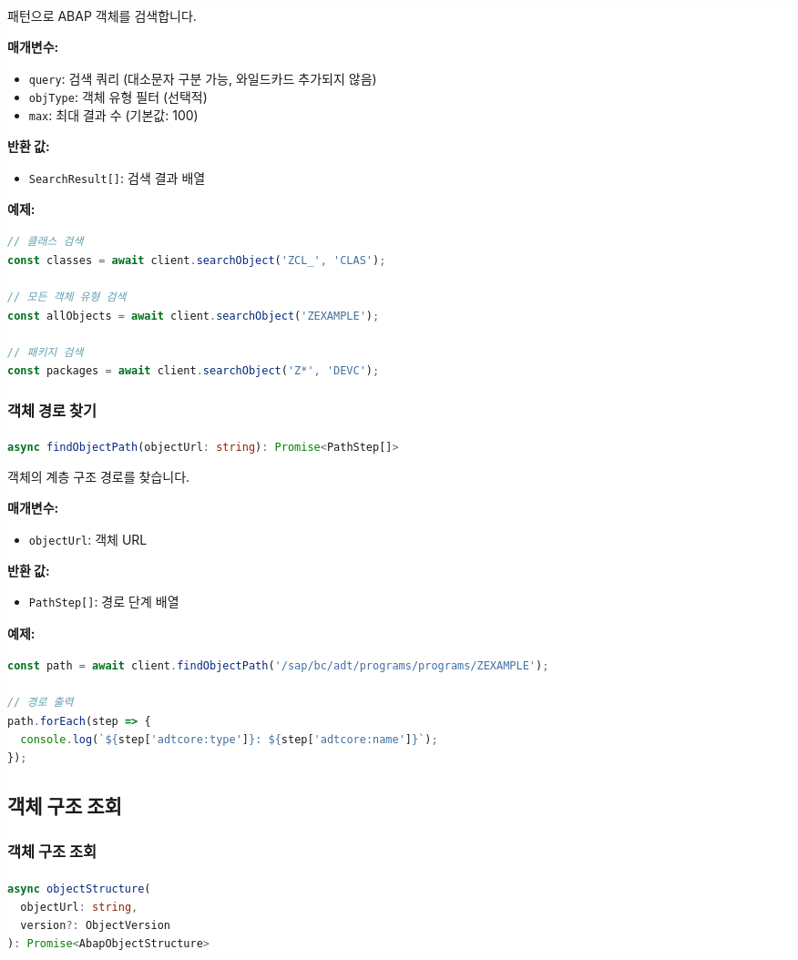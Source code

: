 패턴으로 ABAP 객체를 검색합니다.

**매개변수:**
- `query`: 검색 쿼리 (대소문자 구분 가능, 와일드카드 추가되지 않음)
- `objType`: 객체 유형 필터 (선택적)
- `max`: 최대 결과 수 (기본값: 100)

**반환 값:**
- `SearchResult[]`: 검색 결과 배열

**예제:**
```typescript
// 클래스 검색
const classes = await client.searchObject('ZCL_', 'CLAS');

// 모든 객체 유형 검색
const allObjects = await client.searchObject('ZEXAMPLE');

// 패키지 검색
const packages = await client.searchObject('Z*', 'DEVC');
```

### 객체 경로 찾기

```typescript
async findObjectPath(objectUrl: string): Promise<PathStep[]>
```

객체의 계층 구조 경로를 찾습니다.

**매개변수:**
- `objectUrl`: 객체 URL

**반환 값:**
- `PathStep[]`: 경로 단계 배열

**예제:**
```typescript
const path = await client.findObjectPath('/sap/bc/adt/programs/programs/ZEXAMPLE');

// 경로 출력
path.forEach(step => {
  console.log(`${step['adtcore:type']}: ${step['adtcore:name']}`);
});
```

## 객체 구조 조회

### 객체 구조 조회

```typescript
async objectStructure(
  objectUrl: string,
  version?: ObjectVersion
): Promise<AbapObjectStructure>
```
